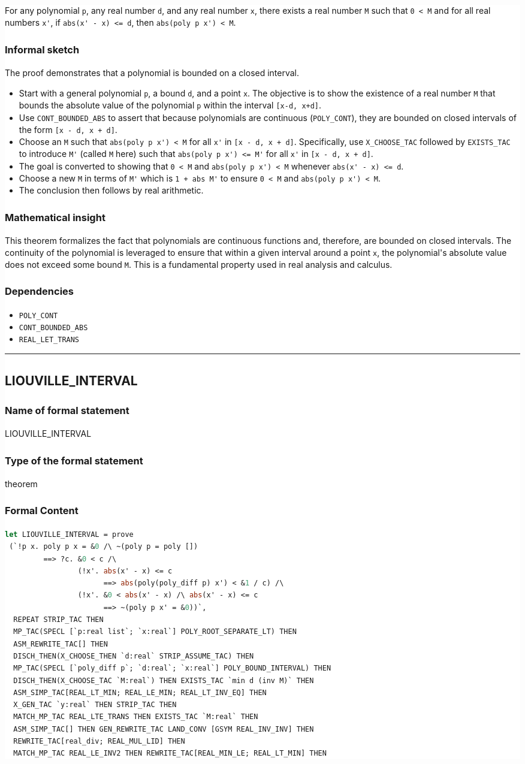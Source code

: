 For any polynomial `p`, any real number `d`, and any real number `x`, there exists a real number `M` such that `0 < M` and for all real numbers `x'`, if `abs(x' - x) <= d`, then `abs(poly p x') < M`.

### Informal sketch
The proof demonstrates that a polynomial is bounded on a closed interval.
- Start with a general polynomial `p`, a bound `d`, and a point `x`. The objective is to show the existence of a real number `M` that bounds the absolute value of the polynomial `p` within the interval `[x-d, x+d]`.
- Use `CONT_BOUNDED_ABS` to assert that because polynomials are continuous (`POLY_CONT`), they are bounded on closed intervals of the form `[x - d, x + d]`.
- Choose an `M` such that `abs(poly p x') < M` for all `x'` in `[x - d, x + d]`. Specifically, use `X_CHOOSE_TAC` followed by `EXISTS_TAC` to introduce `M'` (called `M` here) such that `abs(poly p x') <= M'` for all `x'` in `[x - d, x + d]`.
- The goal is converted to showing that `0 < M` and `abs(poly p x') < M` whenever `abs(x' - x) <= d`.
- Choose a new `M` in terms of `M'` which is `1 + abs M'` to ensure `0 < M` and `abs(poly p x') < M`.
- The conclusion then follows by real arithmetic.

### Mathematical insight
This theorem formalizes the fact that polynomials are continuous functions and, therefore, are bounded on closed intervals. The continuity of the polynomial is leveraged to ensure that within a given interval around a point `x`, the polynomial's absolute value does not exceed some bound `M`. This is a fundamental property used in real analysis and calculus.

### Dependencies
- `POLY_CONT`
- `CONT_BOUNDED_ABS`
- `REAL_LET_TRANS`


---

## LIOUVILLE_INTERVAL

### Name of formal statement
LIOUVILLE_INTERVAL

### Type of the formal statement
theorem

### Formal Content
```ocaml
let LIOUVILLE_INTERVAL = prove
 (`!p x. poly p x = &0 /\ ~(poly p = poly [])
         ==> ?c. &0 < c /\
                 (!x'. abs(x' - x) <= c
                       ==> abs(poly(poly_diff p) x') < &1 / c) /\
                 (!x'. &0 < abs(x' - x) /\ abs(x' - x) <= c
                       ==> ~(poly p x' = &0))`,
  REPEAT STRIP_TAC THEN
  MP_TAC(SPECL [`p:real list`; `x:real`] POLY_ROOT_SEPARATE_LT) THEN
  ASM_REWRITE_TAC[] THEN
  DISCH_THEN(X_CHOOSE_THEN `d:real` STRIP_ASSUME_TAC) THEN
  MP_TAC(SPECL [`poly_diff p`; `d:real`; `x:real`] POLY_BOUND_INTERVAL) THEN
  DISCH_THEN(X_CHOOSE_TAC `M:real`) THEN EXISTS_TAC `min d (inv M)` THEN
  ASM_SIMP_TAC[REAL_LT_MIN; REAL_LE_MIN; REAL_LT_INV_EQ] THEN
  X_GEN_TAC `y:real` THEN STRIP_TAC THEN
  MATCH_MP_TAC REAL_LTE_TRANS THEN EXISTS_TAC `M:real` THEN
  ASM_SIMP_TAC[] THEN GEN_REWRITE_TAC LAND_CONV [GSYM REAL_INV_INV] THEN
  REWRITE_TAC[real_div; REAL_MUL_LID] THEN
  MATCH_MP_TAC REAL_LE_INV2 THEN REWRITE_TAC[REAL_MIN_LE; REAL_LT_MIN] THEN
```
